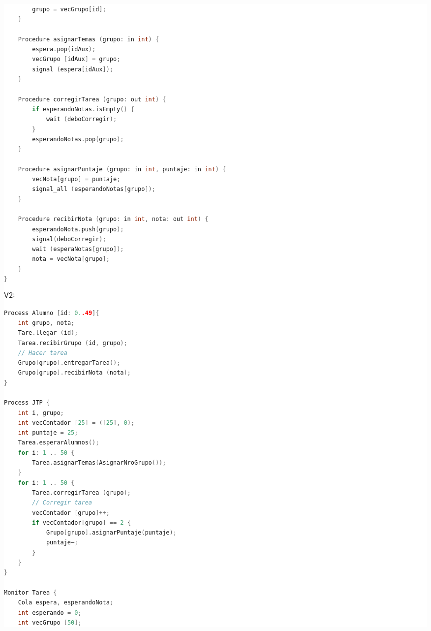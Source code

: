 ```C
        grupo = vecGrupo[id];
    }
        
    Procedure asignarTemas (grupo: in int) {
        espera.pop(idAux);
        vecGrupo [idAux] = grupo;
        signal (espera[idAux]);
    }

    Procedure corregirTarea (grupo: out int) {
        if esperandoNotas.isEmpty() {
            wait (deboCorregir);
        }
        esperandoNotas.pop(grupo);
    }

    Procedure asignarPuntaje (grupo: in int, puntaje: in int) {
        vecNota[grupo] = puntaje;
        signal_all (esperandoNotas[grupo]);
    }

    Procedure recibirNota (grupo: in int, nota: out int) {
        esperandoNota.push(grupo);
        signal(deboCorregir);
        wait (esperaNotas[grupo]);
        nota = vecNota[grupo];
    }
}
```

V2:
```C
Process Alumno [id: 0..49]{
	int grupo, nota;
	Tare.llegar (id);
	Tarea.recibirGrupo (id, grupo);
	// Hacer tarea
	Grupo[grupo].entregarTarea();
	Grupo[grupo].recibirNota (nota);
}

Process JTP {
	int i, grupo;
	int vecContador [25] = ([25], 0);
	int puntaje = 25;
	Tarea.esperarAlumnos();
	for i: 1 .. 50 {
		Tarea.asignarTemas(AsignarNroGrupo());
    }
    for i: 1 .. 50 {
        Tarea.corregirTarea (grupo);
        // Corregir tarea
        vecContador [grupo]++;
        if vecContador[grupo] == 2 {
            Grupo[grupo].asignarPuntaje(puntaje);
            puntaje–;
        }
    }
}

Monitor Tarea {
	Cola espera, esperandoNota;
	int esperando = 0;
	int vecGrupo [50];
```